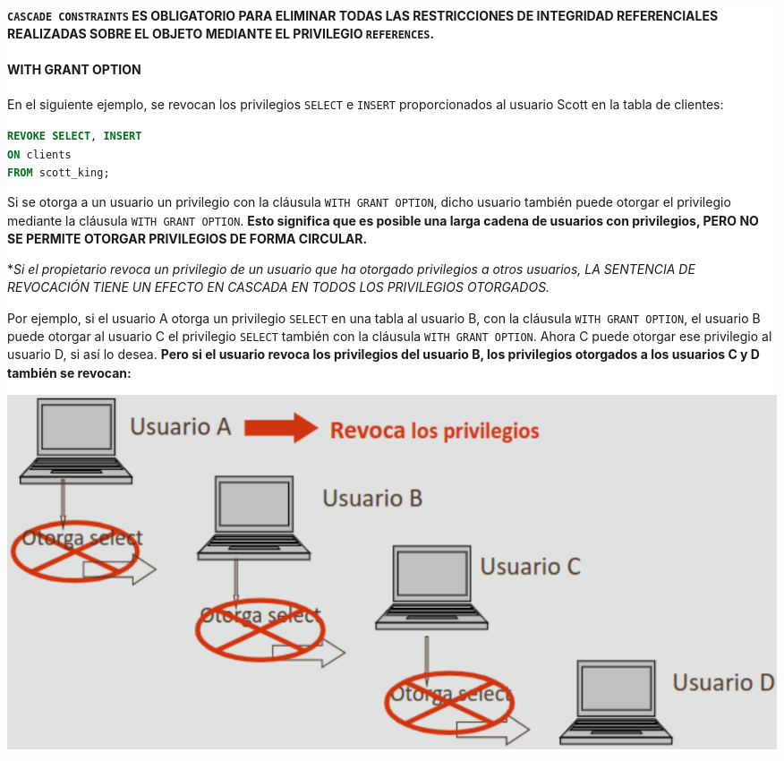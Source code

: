 **`CASCADE CONSTRAINTS` ES OBLIGATORIO PARA ELIMINAR TODAS LAS
RESTRICCIONES DE INTEGRIDAD REFERENCIALES REALIZADAS SOBRE EL
OBJETO MEDIANTE EL PRIVILEGIO `REFERENCES`.**

#### WITH GRANT OPTION

En el siguiente ejemplo, se revocan los privilegios `SELECT` e
`INSERT` proporcionados al usuario Scott en la tabla de clientes:

```sql
REVOKE SELECT, INSERT
ON clients
FROM scott_king;
```

Si se otorga a un usuario un privilegio con la cláusula `WITH GRANT OPTION`, dicho usuario también puede otorgar el privilegio
mediante la cláusula `WITH GRANT OPTION`. **Esto significa que es posible una
larga cadena de usuarios con privilegios, PERO NO SE PERMITE OTORGAR
PRIVILEGIOS DE FORMA CIRCULAR.**

\*_Si el propietario revoca un privilegio de un usuario que ha
otorgado privilegios a otros usuarios, LA SENTENCIA DE REVOCACIÓN
TIENE UN EFECTO EN CASCADA EN TODOS LOS PRIVILEGIOS OTORGADOS._

Por ejemplo, si el usuario A otorga un privilegio `SELECT` en una
tabla al usuario B, con la cláusula `WITH GRANT OPTION`, el
usuario B puede otorgar al usuario C el privilegio `SELECT`
también con la cláusula `WITH GRANT OPTION`. Ahora C puede otorgar ese
privilegio al usuario D, si así lo desea. **Pero si el usuario revoca los
privilegios del usuario B, los privilegios otorgados a los usuarios C y D
también se revocan:**

![](imgs/17_01.png)
